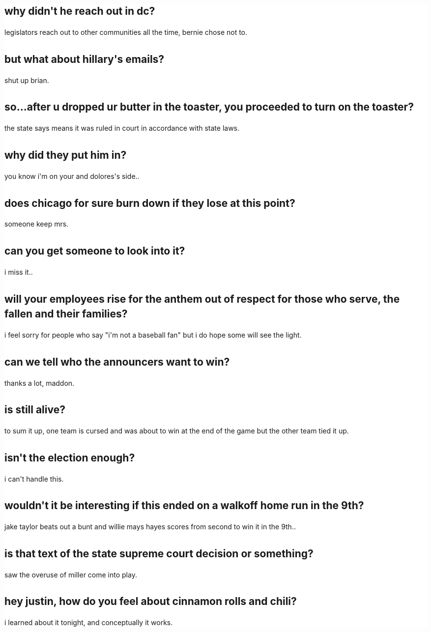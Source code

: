 ## why didn't he reach out in dc?
legislators reach out to other communities all the time, bernie chose not to.

## but what about hillary's emails?
shut up brian.

## so...after u dropped ur butter in the toaster, you proceeded to turn on the toaster?
the state says means it was ruled in court in accordance with state laws.

## why did they put him in?
you know i'm on your and dolores's side..

## does chicago for sure burn down if they lose at this point?
someone keep mrs.

## can you get someone to look into it?
i miss it..

## will your employees rise for the anthem out of respect for those who serve, the fallen and their families?
i feel sorry for people who say "i'm not a baseball fan" but i do hope some will see the light.

## can we tell who the announcers want to win?
thanks a lot, maddon.

## is still alive?
to sum it up, one team is cursed and was about to win at the end of the game but the other team tied it up.

## isn't the election enough?
i can't handle this.

## wouldn't it be interesting if this ended on a walkoff home run in the 9th?
jake taylor beats out a bunt and willie mays hayes scores from second to win it in the 9th..

## is that text of the state supreme court decision or something?
saw the overuse of miller come into play.

## hey justin, how do you feel about cinnamon rolls and chili?
i learned about it tonight, and conceptually it works.

